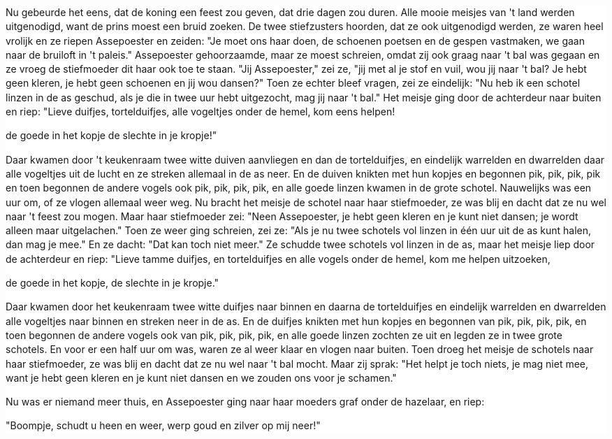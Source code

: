 Nu gebeurde het eens, dat de koning een feest zou geven, dat drie dagen
zou duren. Alle mooie meisjes van 't land werden uitgenodigd, want de
prins moest een bruid zoeken. De twee stiefzusters hoorden, dat ze ook
uitgenodigd werden, ze waren heel vrolijk en ze riepen Assepoester en
zeiden: "Je moet ons haar doen, de schoenen poetsen en de gespen
vastmaken, we gaan naar de bruiloft in 't paleis." Assepoester
gehoorzaamde, maar ze moest schreien, omdat zij ook graag naar 't bal
was gegaan en ze vroeg de stiefmoeder dit haar ook toe te staan. "Jij
Assepoester," zei ze, "jij met al je stof en vuil, wou jij naar 't
bal? Je hebt geen kleren, je hebt geen schoenen en jij wou dansen?"
Toen ze echter bleef vragen, zei ze eindelijk: "Nu heb ik een schotel
linzen in de as geschud, als je die in twee uur hebt uitgezocht, mag jij
naar 't bal." Het meisje ging door de achterdeur naar buiten en riep:
"Lieve duifjes, tortelduifjes, alle vogeltjes onder de hemel, kom eens
helpen!

de goede in het kopje
de slechte in je kropje!"

Daar kwamen door 't keukenraam twee witte duiven aanvliegen en dan de
tortelduifjes, en eindelijk warrelden en dwarrelden daar alle vogeltjes
uit de lucht en ze streken allemaal in de as neer. En de duiven knikten
met hun kopjes en begonnen pik, pik, pik, pik en toen begonnen de andere
vogels ook pik, pik, pik, pik, en alle goede linzen kwamen in de grote
schotel. Nauwelijks was een uur om, of ze vlogen allemaal weer weg. Nu
bracht het meisje de schotel naar haar stiefmoeder, ze was blij en dacht
dat ze nu wel naar 't feest zou mogen. Maar haar stiefmoeder zei:
"Neen Assepoester, je hebt geen kleren en je kunt niet dansen; je wordt
alleen maar uitgelachen." Toen ze weer ging schreien, zei ze: "Als je
nu twee schotels vol linzen in één uur uit de as kunt halen, dan mag je
mee." En ze dacht: "Dat kan toch niet meer." Ze schudde twee schotels
vol linzen in de as, maar het meisje liep door de achterdeur en riep:
"Lieve tamme duifjes, en tortelduifjes en alle vogels onder de hemel,
kom me helpen uitzoeken,

de goede in het kopje,
de slechte in je kropje."

Daar kwamen door het keukenraam twee witte duifjes naar binnen en daarna
de tortelduifjes en eindelijk warrelden en dwarrelden alle vogeltjes
naar binnen en streken neer in de as. En de duifjes knikten met hun
kopjes en begonnen van pik, pik, pik, pik, en toen begonnen de andere
vogels ook van pik, pik, pik, pik, en alle goede linzen zochten ze uit
en legden ze in twee grote schotels. En voor er een half uur om was,
waren ze al weer klaar en vlogen naar buiten. Toen droeg het meisje de
schotels naar haar stiefmoeder, ze was blij en dacht dat ze nu wel naar
't bal mocht. Maar zij sprak: "Het helpt je toch niets, je mag niet
mee, want je hebt geen kleren en je kunt niet dansen en we zouden ons
voor je schamen."

Nu was er niemand meer thuis, en Assepoester ging naar haar moeders graf
onder de hazelaar, en riep:

"Boompje, schudt u heen en weer,
werp goud en zilver op mij neer!"
